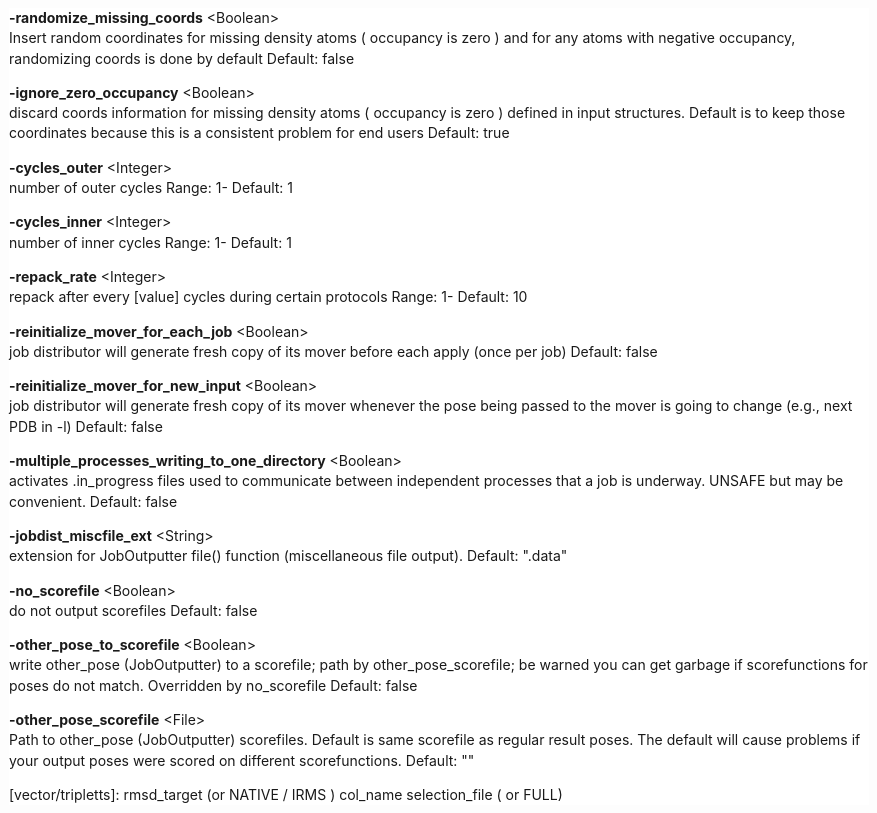  **-randomize\_missing\_coords** \<Boolean\>   
Insert random coordinates for missing density atoms ( occupancy is zero ) and for any atoms with negative occupancy, randomizing coords is done by default
 Default: false

 **-ignore\_zero\_occupancy** \<Boolean\>   
discard coords information for missing density atoms ( occupancy is zero ) defined in input structures. Default is to keep those coordinates because this is a consistent problem for end users
 Default: true

 **-cycles\_outer** \<Integer\>   
number of outer cycles
 Range: 1-
 Default: 1

 **-cycles\_inner** \<Integer\>   
number of inner cycles
 Range: 1-
 Default: 1

 **-repack\_rate** \<Integer\>   
repack after every [value] cycles during certain protocols
 Range: 1-
 Default: 10

 **-reinitialize\_mover\_for\_each\_job** \<Boolean\>   
job distributor will generate fresh copy of its mover before each apply (once per job)
 Default: false

 **-reinitialize\_mover\_for\_new\_input** \<Boolean\>   
job distributor will generate fresh copy of its mover whenever the pose being passed to the mover is going to change (e.g., next PDB in -l)
 Default: false

 **-multiple\_processes\_writing\_to\_one\_directory** \<Boolean\>   
activates .in\_progress files used to communicate between independent processes that a job is underway. UNSAFE but may be convenient.
 Default: false

 **-jobdist\_miscfile\_ext** \<String\>   
extension for JobOutputter file() function (miscellaneous file output).
 Default: ".data"

 **-no\_scorefile** \<Boolean\>   
do not output scorefiles
 Default: false

 **-other\_pose\_to\_scorefile** \<Boolean\>   
write other\_pose (JobOutputter) to a scorefile; path by other\_pose\_scorefile; be warned you can get garbage if scorefunctions for poses do not match. Overridden by no\_scorefile
 Default: false

 **-other\_pose\_scorefile** \<File\>   
Path to other\_pose (JobOutputter) scorefiles. Default is same scorefile as regular result poses. The default will cause problems if your output poses were scored on different scorefunctions.
 Default: ""


[vector/tripletts]: rmsd\_target (or NATIVE / IRMS ) col\_name selection\_file ( or FULL)